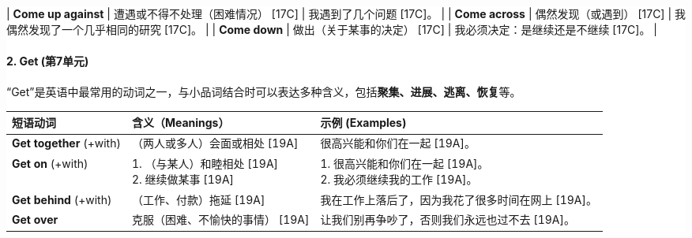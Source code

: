 | **Come up against** | 遭遇或不得不处理（困难情况） [17C]              | 我遇到了几个问题 [17C]。                                                                                                                                                                                                                                                                                                                                                                                                                                                                                                                                                        |
| **Come across** | 偶然发现（或遇到） [17C]                          | 我偶然发现了一个几乎相同的研究 [17C]。                                                                                                                                                                                                                                                                                                                                                                                                                                                                                                                                                  |
| **Come down**  | 做出（关于某事的决定） [17C]                      | 我必须决定：是继续还是不继续 [17C]。                                                                                                                                                                                                                                                                                                                                                                                                                                                                                                                                                          |

#### **2. Get (第7单元)**

“Get”是英语中最常用的动词之一，与小品词结合时可以表达多种含义，包括**聚集、进展、逃离、恢复**等。

| 短语动词                  | 含义（Meanings）                                  | 示例 (Examples)                                                                                                                                                                                                                                                                                                                                                                                                                                                                                                                                                       |
| :------------------------ | :------------------------------------------------ | :-------------------------------------------------------------------------------------------------------------------------------------------------------------------------------------------------------------------------------------------------------------------------------------------------------------------------------------------------------------------------------------------------------------------------------------------------------------------------------------------------------------------------------------------------------------------- |
| **Get together** (+with)  | （两人或多人）会面或相处 [19A]                    | 很高兴能和你们在一起 [19A]。                                                                                                                                                                                                                                                                                                                                                                                                                                                                                                                                          |
| **Get on** (+with)        | 1. （与某人）和睦相处 [19A] <br> 2. 继续做某事 [19A] | 1. 很高兴能和你们在一起 [19A]。 <br> 2. 我必须继续我的工作 [19A]。                                                                                                                                                                                                                                                                                                                                                                                                                                                                                                   |
| **Get behind** (+with)    | （工作、付款）拖延 [19A]                          | 我在工作上落后了，因为我花了很多时间在网上 [19A]。                                                                                                                                                                                                                                                                                                                                                                                                                                                                                                                        |
| **Get over**              | 克服（困难、不愉快的事情） [19A]                  | 让我们别再争吵了，否则我们永远也过不去 [19A]。                                                                                                                                                                                                                                                                                                                                                                                                                                                                                                                        |